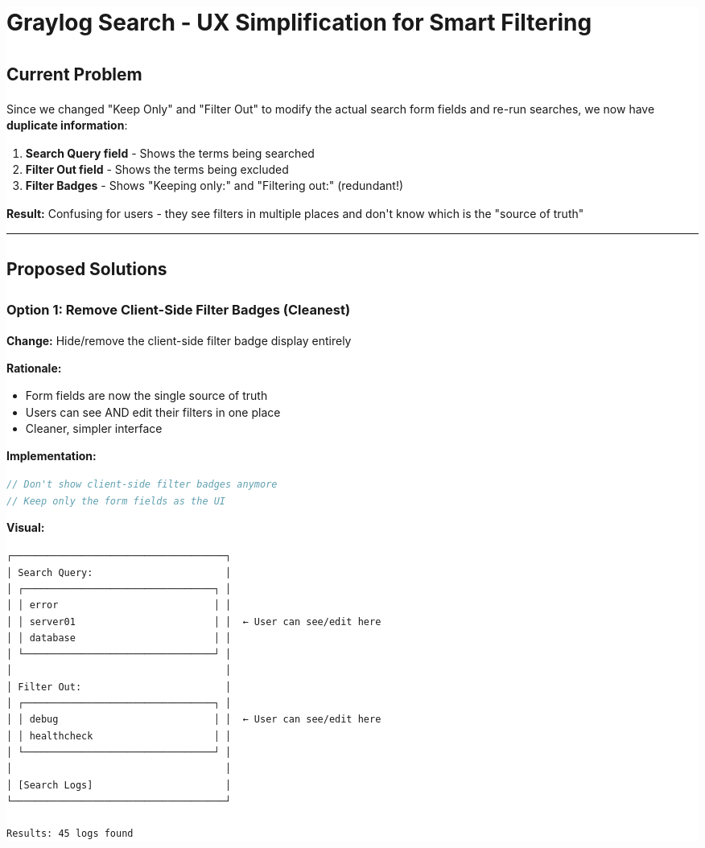 # Graylog Search - UX Simplification for Smart Filtering

## Current Problem

Since we changed "Keep Only" and "Filter Out" to modify the actual search form fields and re-run searches, we now have **duplicate information**:

1. **Search Query field** - Shows the terms being searched
2. **Filter Out field** - Shows the terms being excluded
3. **Filter Badges** - Shows "Keeping only:" and "Filtering out:" (redundant!)

**Result:** Confusing for users - they see filters in multiple places and don't know which is the "source of truth"

---

## Proposed Solutions

### Option 1: Remove Client-Side Filter Badges (Cleanest)

**Change:** Hide/remove the client-side filter badge display entirely

**Rationale:**
- Form fields are now the single source of truth
- Users can see AND edit their filters in one place
- Cleaner, simpler interface

**Implementation:**
```javascript
// Don't show client-side filter badges anymore
// Keep only the form fields as the UI
```

**Visual:**
```
┌─────────────────────────────────────┐
│ Search Query:                       │
│ ┌─────────────────────────────────┐ │
│ │ error                           │ │
│ │ server01                        │ │  ← User can see/edit here
│ │ database                        │ │
│ └─────────────────────────────────┘ │
│                                     │
│ Filter Out:                         │
│ ┌─────────────────────────────────┐ │
│ │ debug                           │ │  ← User can see/edit here
│ │ healthcheck                     │ │
│ └─────────────────────────────────┘ │
│                                     │
│ [Search Logs]                       │
└─────────────────────────────────────┘

Results: 45 logs found
```
